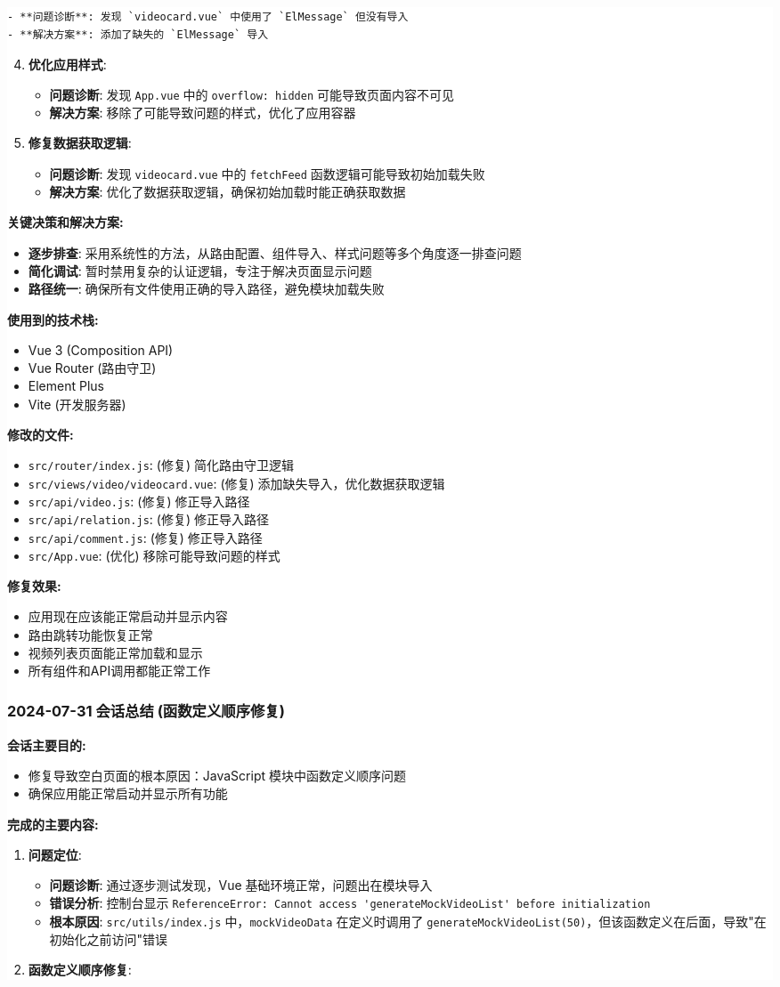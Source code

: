     - **问题诊断**: 发现 `videocard.vue` 中使用了 `ElMessage` 但没有导入
    - **解决方案**: 添加了缺失的 `ElMessage` 导入

4.  **优化应用样式**:

    - **问题诊断**: 发现 `App.vue` 中的 `overflow: hidden` 可能导致页面内容不可见
    - **解决方案**: 移除了可能导致问题的样式，优化了应用容器

5.  **修复数据获取逻辑**:
    - **问题诊断**: 发现 `videocard.vue` 中的 `fetchFeed` 函数逻辑可能导致初始加载失败
    - **解决方案**: 优化了数据获取逻辑，确保初始加载时能正确获取数据

**关键决策和解决方案:**

- **逐步排查**: 采用系统性的方法，从路由配置、组件导入、样式问题等多个角度逐一排查问题
- **简化调试**: 暂时禁用复杂的认证逻辑，专注于解决页面显示问题
- **路径统一**: 确保所有文件使用正确的导入路径，避免模块加载失败

**使用到的技术栈:**

- Vue 3 (Composition API)
- Vue Router (路由守卫)
- Element Plus
- Vite (开发服务器)

**修改的文件:**

- `src/router/index.js`: (修复) 简化路由守卫逻辑
- `src/views/video/videocard.vue`: (修复) 添加缺失导入，优化数据获取逻辑
- `src/api/video.js`: (修复) 修正导入路径
- `src/api/relation.js`: (修复) 修正导入路径
- `src/api/comment.js`: (修复) 修正导入路径
- `src/App.vue`: (优化) 移除可能导致问题的样式

**修复效果:**

- 应用现在应该能正常启动并显示内容
- 路由跳转功能恢复正常
- 视频列表页面能正常加载和显示
- 所有组件和API调用都能正常工作

### 2024-07-31 会话总结 (函数定义顺序修复)

**会话主要目的:**

- 修复导致空白页面的根本原因：JavaScript 模块中函数定义顺序问题
- 确保应用能正常启动并显示所有功能

**完成的主要内容:**

1.  **问题定位**:

    - **问题诊断**: 通过逐步测试发现，Vue 基础环境正常，问题出在模块导入
    - **错误分析**: 控制台显示 `ReferenceError: Cannot access 'generateMockVideoList' before initialization`
    - **根本原因**: `src/utils/index.js` 中，`mockVideoData` 在定义时调用了 `generateMockVideoList(50)`，但该函数定义在后面，导致"在初始化之前访问"错误

2.  **函数定义顺序修复**:
